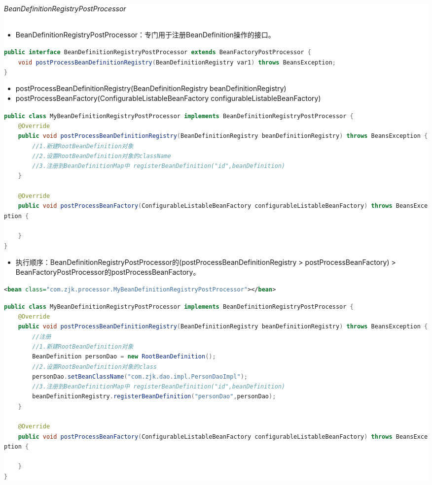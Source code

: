 ###### BeanDefinitionRegistryPostProcessor

- BeanDefinitionRegistryPostProcessor：专门用于注册BeanDefinition操作的接口。

```java
public interface BeanDefinitionRegistryPostProcessor extends BeanFactoryPostProcessor {
    void postProcessBeanDefinitionRegistry(BeanDefinitionRegistry var1) throws BeansException;
}
```

- postProcessBeanDefinitionRegistry(BeanDefinitionRegistry beanDefinitionRegistry) 
- postProcessBeanFactory(ConfigurableListableBeanFactory configurableListableBeanFactory) 

```java
public class MyBeanDefinitionRegistryPostProcessor implements BeanDefinitionRegistryPostProcessor {
    @Override
    public void postProcessBeanDefinitionRegistry(BeanDefinitionRegistry beanDefinitionRegistry) throws BeansException {
        //1.新建RootBeanDefinition对象
        //2.设置RootBeanDefinition对象的className
        //3.注册到BeanDefinitionMap中 registerBeanDefinition("id",beanDefinition)
    }

    @Override
    public void postProcessBeanFactory(ConfigurableListableBeanFactory configurableListableBeanFactory) throws BeansException {

    }
}
```

- 执行顺序：BeanDefinitionRegistryPostProcessor的(postProcessBeanDefinitionRegistry > postProcessBeanFactory) > BeanFactoryPostProcessor的postProcessBeanFactory。

```xml
<bean class="com.zjk.processor.MyBeanDefinitionRegistryPostProcessor"></bean>
```

```java
public class MyBeanDefinitionRegistryPostProcessor implements BeanDefinitionRegistryPostProcessor {
    @Override
    public void postProcessBeanDefinitionRegistry(BeanDefinitionRegistry beanDefinitionRegistry) throws BeansException {
        //注册
        //1.新建RootBeanDefinition对象
        BeanDefinition personDao = new RootBeanDefinition();
        //2.设置RootBeanDefinition对象的class
        personDao.setBeanClassName("com.zjk.dao.impl.PersonDaoImpl");
        //3.注册到BeanDefinitionMap中 registerBeanDefinition("id",beanDefinition)
        beanDefinitionRegistry.registerBeanDefinition("personDao",personDao);
    }

    @Override
    public void postProcessBeanFactory(ConfigurableListableBeanFactory configurableListableBeanFactory) throws BeansException {

    }
}
```
